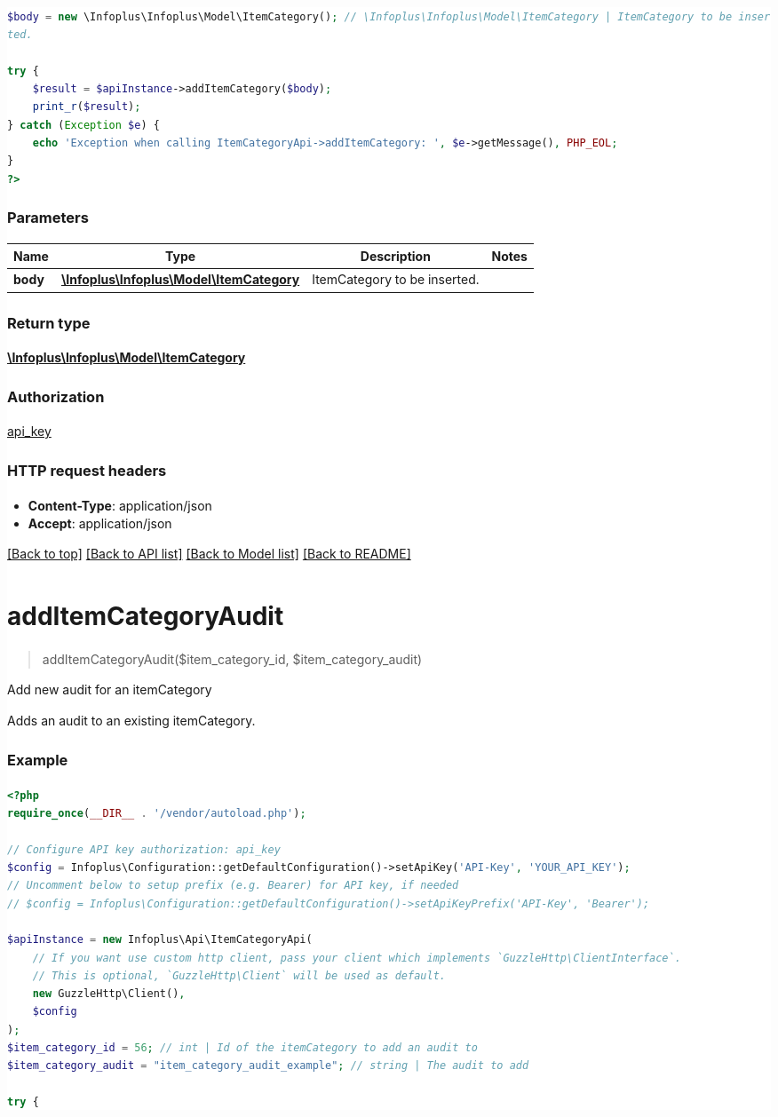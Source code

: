 ```php
$body = new \Infoplus\Infoplus\Model\ItemCategory(); // \Infoplus\Infoplus\Model\ItemCategory | ItemCategory to be inserted.

try {
    $result = $apiInstance->addItemCategory($body);
    print_r($result);
} catch (Exception $e) {
    echo 'Exception when calling ItemCategoryApi->addItemCategory: ', $e->getMessage(), PHP_EOL;
}
?>
```

### Parameters

Name | Type | Description  | Notes
------------- | ------------- | ------------- | -------------
 **body** | [**\Infoplus\Infoplus\Model\ItemCategory**](../Model/ItemCategory.md)| ItemCategory to be inserted. |

### Return type

[**\Infoplus\Infoplus\Model\ItemCategory**](../Model/ItemCategory.md)

### Authorization

[api_key](../../README.md#api_key)

### HTTP request headers

 - **Content-Type**: application/json
 - **Accept**: application/json

[[Back to top]](#) [[Back to API list]](../../README.md#documentation-for-api-endpoints) [[Back to Model list]](../../README.md#documentation-for-models) [[Back to README]](../../README.md)

# **addItemCategoryAudit**
> addItemCategoryAudit($item_category_id, $item_category_audit)

Add new audit for an itemCategory

Adds an audit to an existing itemCategory.

### Example
```php
<?php
require_once(__DIR__ . '/vendor/autoload.php');

// Configure API key authorization: api_key
$config = Infoplus\Configuration::getDefaultConfiguration()->setApiKey('API-Key', 'YOUR_API_KEY');
// Uncomment below to setup prefix (e.g. Bearer) for API key, if needed
// $config = Infoplus\Configuration::getDefaultConfiguration()->setApiKeyPrefix('API-Key', 'Bearer');

$apiInstance = new Infoplus\Api\ItemCategoryApi(
    // If you want use custom http client, pass your client which implements `GuzzleHttp\ClientInterface`.
    // This is optional, `GuzzleHttp\Client` will be used as default.
    new GuzzleHttp\Client(),
    $config
);
$item_category_id = 56; // int | Id of the itemCategory to add an audit to
$item_category_audit = "item_category_audit_example"; // string | The audit to add

try {
```